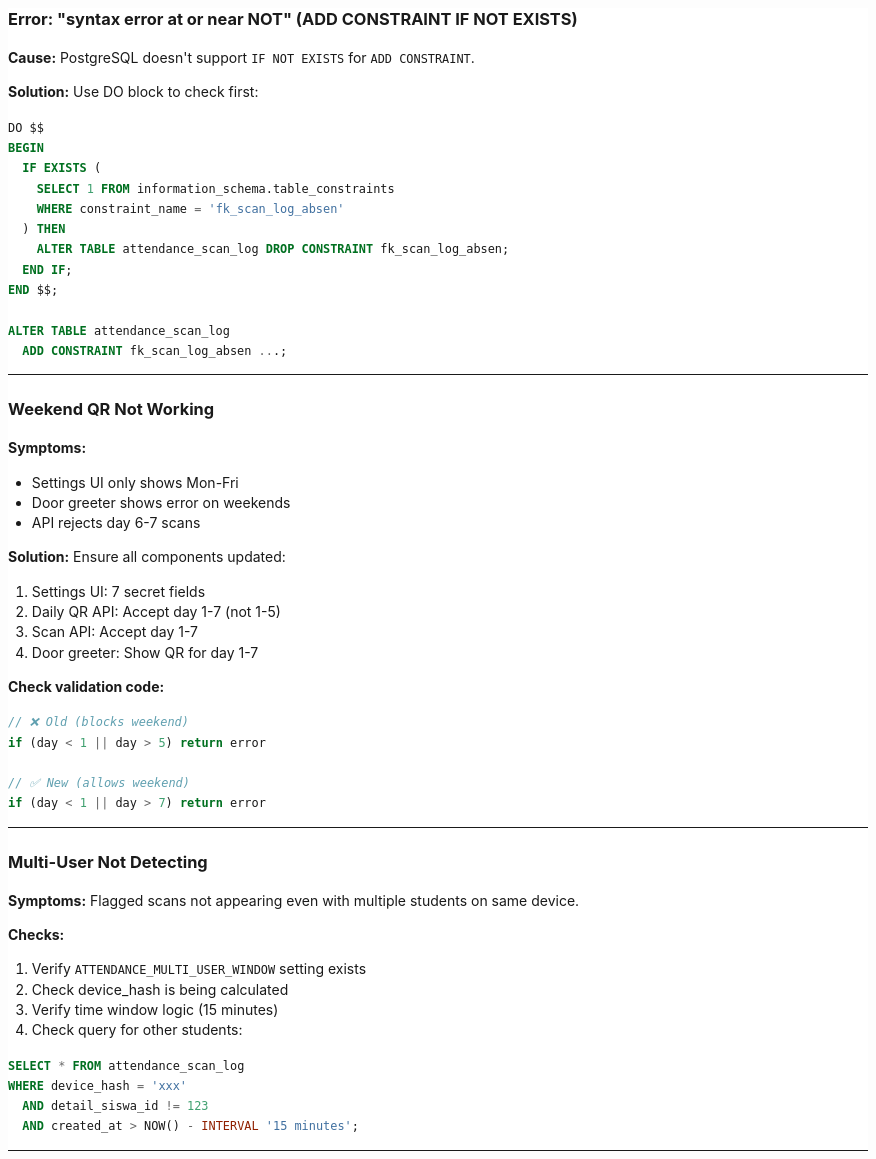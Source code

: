 
### Error: "syntax error at or near NOT" (ADD CONSTRAINT IF NOT EXISTS)
**Cause:** PostgreSQL doesn't support `IF NOT EXISTS` for `ADD CONSTRAINT`.

**Solution:** Use DO block to check first:
```sql
DO $$ 
BEGIN
  IF EXISTS (
    SELECT 1 FROM information_schema.table_constraints 
    WHERE constraint_name = 'fk_scan_log_absen'
  ) THEN
    ALTER TABLE attendance_scan_log DROP CONSTRAINT fk_scan_log_absen;
  END IF;
END $$;

ALTER TABLE attendance_scan_log 
  ADD CONSTRAINT fk_scan_log_absen ...;
```

---

### Weekend QR Not Working
**Symptoms:** 
- Settings UI only shows Mon-Fri
- Door greeter shows error on weekends
- API rejects day 6-7 scans

**Solution:** Ensure all components updated:
1. Settings UI: 7 secret fields
2. Daily QR API: Accept day 1-7 (not 1-5)
3. Scan API: Accept day 1-7
4. Door greeter: Show QR for day 1-7

**Check validation code:**
```javascript
// ❌ Old (blocks weekend)
if (day < 1 || day > 5) return error

// ✅ New (allows weekend)
if (day < 1 || day > 7) return error
```

---

### Multi-User Not Detecting
**Symptoms:** Flagged scans not appearing even with multiple students on same device.

**Checks:**
1. Verify `ATTENDANCE_MULTI_USER_WINDOW` setting exists
2. Check device_hash is being calculated
3. Verify time window logic (15 minutes)
4. Check query for other students:
```sql
SELECT * FROM attendance_scan_log
WHERE device_hash = 'xxx'
  AND detail_siswa_id != 123
  AND created_at > NOW() - INTERVAL '15 minutes';
```

---